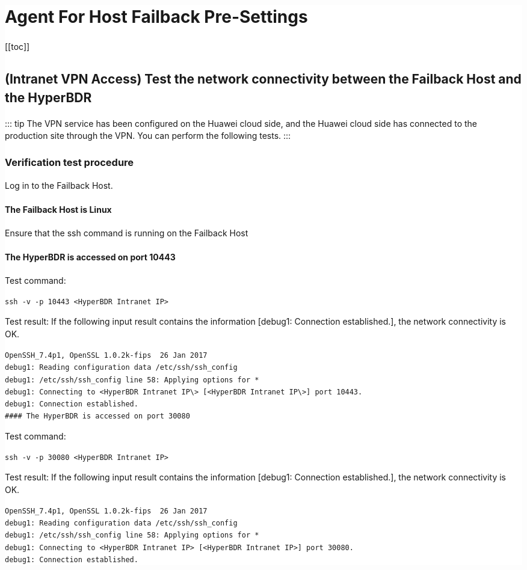 # Agent For Host Failback Pre-Settings

[[toc]]

## (Intranet VPN Access) Test the network connectivity between the Failback Host and the HyperBDR

::: tip
The VPN service has been configured on the Huawei cloud side, and the Huawei cloud side has connected to the production site through the VPN. You can perform the following tests.
:::

### Verification test procedure

Log in to the Failback Host.

#### The Failback Host is Linux 

Ensure that the ssh command is running on the Failback Host

#### The HyperBDR is accessed on port 10443

Test command:

```
ssh -v -p 10443 <HyperBDR Intranet IP>
```

Test result: If the following input result contains the information [debug1: Connection established.], the network connectivity is OK.

```
OpenSSH_7.4p1, OpenSSL 1.0.2k-fips  26 Jan 2017
debug1: Reading configuration data /etc/ssh/ssh_config
debug1: /etc/ssh/ssh_config line 58: Applying options for *
debug1: Connecting to <HyperBDR Intranet IP\> [<HyperBDR Intranet IP\>] port 10443.
debug1: Connection established.
#### The HyperBDR is accessed on port 30080
```

Test command:

```
ssh -v -p 30080 <HyperBDR Intranet IP>
```

Test result: If the following input result contains the information [debug1: Connection established.], the network connectivity is OK.

```
OpenSSH_7.4p1, OpenSSL 1.0.2k-fips  26 Jan 2017
debug1: Reading configuration data /etc/ssh/ssh_config
debug1: /etc/ssh/ssh_config line 58: Applying options for *
debug1: Connecting to <HyperBDR Intranet IP> [<HyperBDR Intranet IP>] port 30080.
debug1: Connection established.
```
